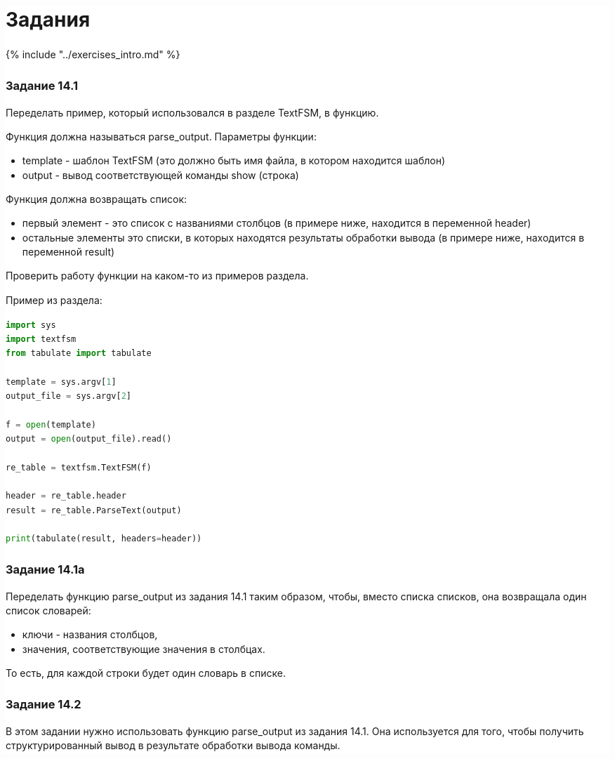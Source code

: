 # Задания

{% include "../exercises_intro.md" %}

### Задание 14.1

Переделать пример, который использовался в разделе TextFSM, в функцию.

Функция должна называться parse_output. Параметры функции:
* template - шаблон TextFSM (это должно быть имя файла, в котором находится шаблон)
* output - вывод соответствующей команды show (строка)

Функция должна возвращать список:
* первый элемент - это список с названиями столбцов (в примере ниже, находится в переменной header)
* остальные элементы это списки, в которых находятся результаты обработки вывода (в примере ниже, находится в переменной result)

Проверить работу функции на каком-то из примеров раздела.

Пример из раздела:
```python
import sys
import textfsm
from tabulate import tabulate

template = sys.argv[1]
output_file = sys.argv[2]

f = open(template)
output = open(output_file).read()

re_table = textfsm.TextFSM(f)

header = re_table.header
result = re_table.ParseText(output)

print(tabulate(result, headers=header))

```


### Задание 14.1a

Переделать функцию parse_output из задания 14.1 таким образом,
чтобы, вместо списка списков, она возвращала один список словарей:
* ключи - названия столбцов,
* значения, соответствующие значения в столбцах.

То есть, для каждой строки будет один словарь в списке.


### Задание 14.2

В этом задании нужно использовать функцию parse_output из задания 14.1.
Она используется для того, чтобы получить структурированный вывод
в результате обработки вывода команды.
